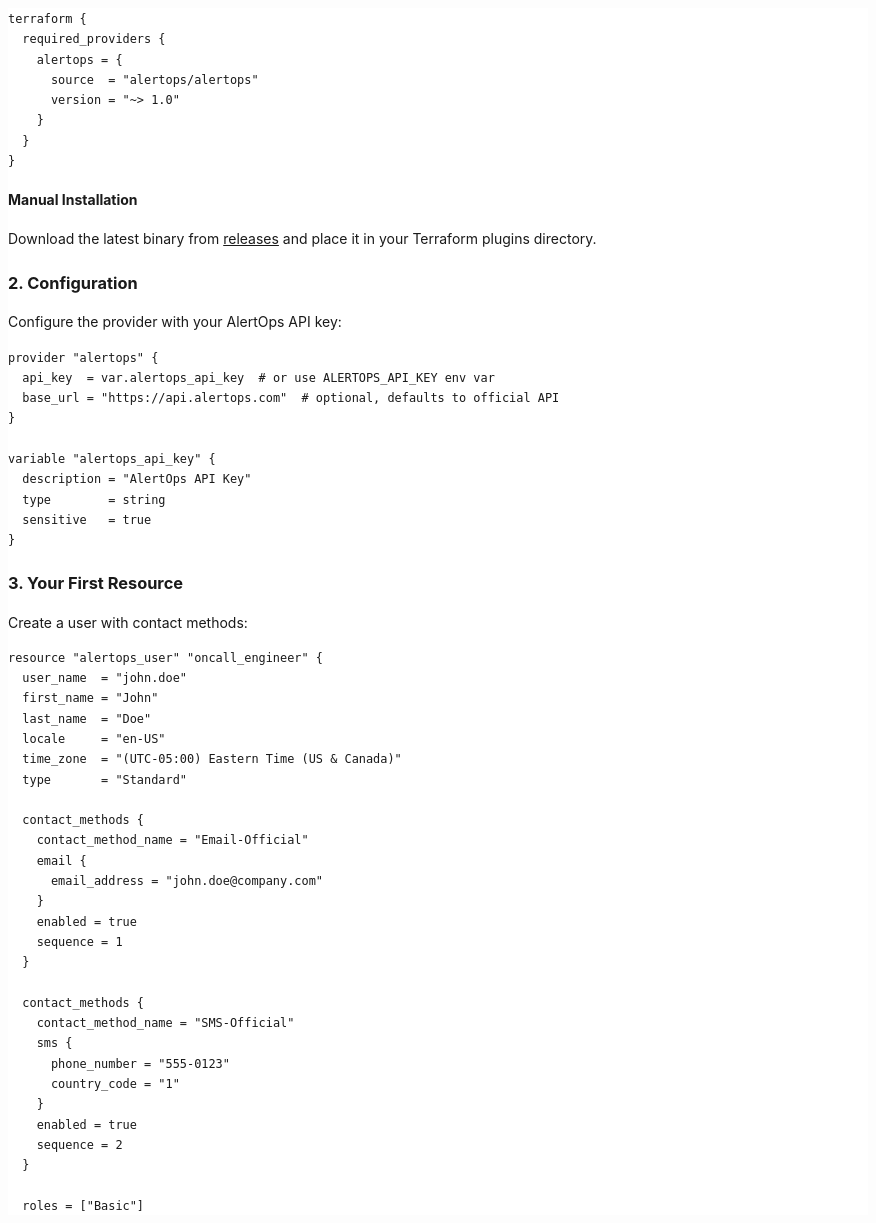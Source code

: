 ```hcl
terraform {
  required_providers {
    alertops = {
      source  = "alertops/alertops"
      version = "~> 1.0"
    }
  }
}
```

#### Manual Installation

Download the latest binary from [releases](https://github.com/alertops/terraform-provider-alertops/releases) and place it in your Terraform plugins directory.

### 2. Configuration

Configure the provider with your AlertOps API key:

```hcl
provider "alertops" {
  api_key  = var.alertops_api_key  # or use ALERTOPS_API_KEY env var
  base_url = "https://api.alertops.com"  # optional, defaults to official API
}

variable "alertops_api_key" {
  description = "AlertOps API Key"
  type        = string
  sensitive   = true
}
```

### 3. Your First Resource

Create a user with contact methods:

```hcl
resource "alertops_user" "oncall_engineer" {
  user_name  = "john.doe"
  first_name = "John"
  last_name  = "Doe"
  locale     = "en-US"
  time_zone  = "(UTC-05:00) Eastern Time (US & Canada)"
  type       = "Standard"
  
  contact_methods {
    contact_method_name = "Email-Official"
    email {
      email_address = "john.doe@company.com"
    }
    enabled = true
    sequence = 1
  }
  
  contact_methods {
    contact_method_name = "SMS-Official"
    sms {
      phone_number = "555-0123"
      country_code = "1"
    }
    enabled = true
    sequence = 2
  }
  
  roles = ["Basic"]
```